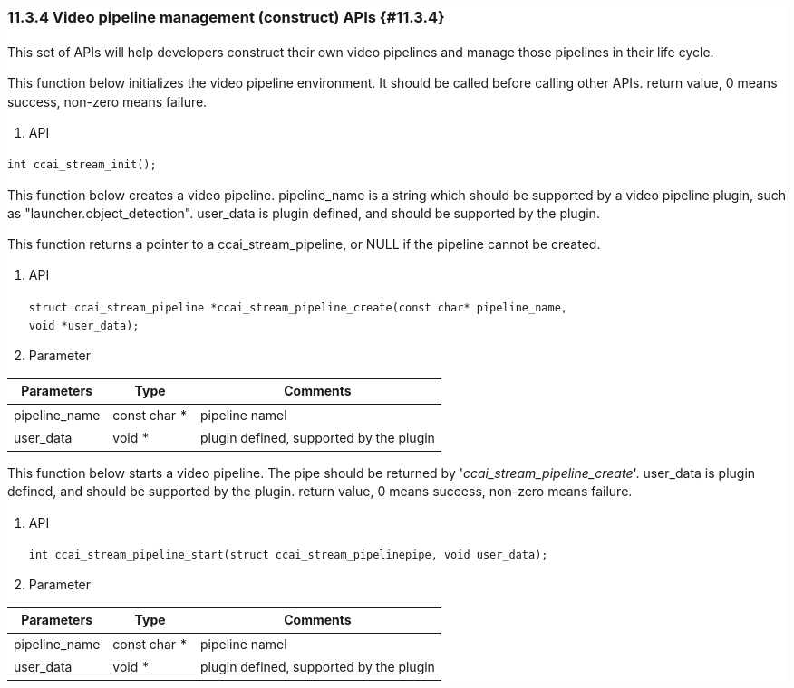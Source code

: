 

### 11.3.4 Video pipeline management (construct) APIs {#11.3.4}

This set of APIs will help developers construct their own video pipelines and manage those pipelines in their life cycle.

This function below initializes the video pipeline environment. It should be called before calling other APIs. return value, 0 means success, non-zero means failure.

1) API

```
int ccai_stream_init();
```

This function below creates a video pipeline. pipeline_name is a string which should be supported by a video pipeline plugin, such as "launcher.object_detection". user_data is plugin defined, and should be supported by the plugin.

This function returns a pointer to a ccai_stream_pipeline, or NULL if the pipeline cannot be created.

1. API

    ```
    struct ccai_stream_pipeline *ccai_stream_pipeline_create(const char* pipeline_name,
    void *user_data);

    ```

    

2. Parameter

| **Parameters** | **Type**       | **Comments**                            |
|----------------|----------------|-----------------------------------------|
| pipeline_name  |  const char * |  pipeline namel                         |
| user_data      | void *        | plugin defined, supported by the plugin |

This function below starts a video pipeline. The pipe should be returned by '*ccai_stream_pipeline_create*'. user_data is plugin defined, and should be supported by the plugin. return value, 0 means success, non-zero means failure.

1. API

    ```
    int ccai_stream_pipeline_start(struct ccai_stream_pipelinepipe, void user_data);
    ```

    

2. Parameter

| **Parameters** | **Type**       | **Comments**                            |
|----------------|----------------|-----------------------------------------|
| pipeline_name  |  const char * |  pipeline namel                         |
| user_data      | void *        | plugin defined, supported by the plugin |
